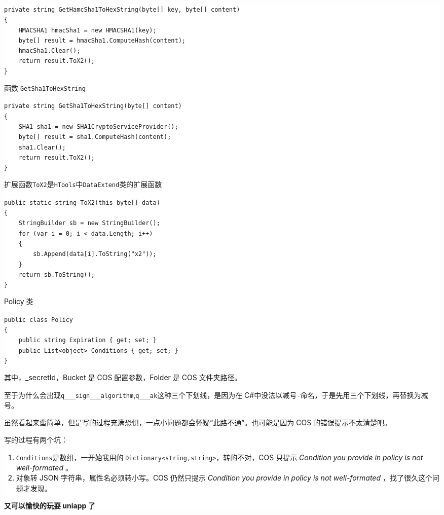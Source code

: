 ```CSharp
private string GetHamcSha1ToHexString(byte[] key, byte[] content)
{
    HMACSHA1 hmacSha1 = new HMACSHA1(key);
    byte[] result = hmacSha1.ComputeHash(content);
    hmacSha1.Clear();
    return result.ToX2();
}
```

函数 `GetSha1ToHexString`

```CSharp
private string GetSha1ToHexString(byte[] content)
{
    SHA1 sha1 = new SHA1CryptoServiceProvider();
    byte[] result = sha1.ComputeHash(content);
    sha1.Clear();
    return result.ToX2();
}
```

扩展函数`ToX2`是`HTools`中`DataExtend`类的扩展函数

```CSharp
public static string ToX2(this byte[] data)
{
    StringBuilder sb = new StringBuilder();
    for (var i = 0; i < data.Length; i++)
    {
        sb.Append(data[i].ToString("x2"));
    }
    return sb.ToString();
}
```

Policy 类

```CSharp
public class Policy
{
    public string Expiration { get; set; }
    public List<object> Conditions { get; set; }
}
```

其中，\_secretId，Bucket 是 COS 配置参数，Folder 是 COS 文件夹路径。

至于为什么会出现`q___sign___algorithm`,`q___ak`这种三个下划线，是因为在 C#中没法以减号`-`命名，于是先用三个下划线，再替换为减号。

虽然看起来蛮简单，但是写的过程充满恐惧，一点小问题都会怀疑“此路不通”。也可能是因为 COS 的错误提示不太清楚吧。

写的过程有两个坑：

1. `Conditions`是数组，一开始我用的 `Dictionary<string,string>`，转的不对，COS 只提示 _Condition you provide in policy is not well-formated_ 。
2. 对象转 JSON 字符串，属性名必须转小写。COS 仍然只提示 _Condition you provide in policy is not well-formated_ ，找了很久这个问题才发现。

**又可以愉快的玩耍 uniapp 了**
